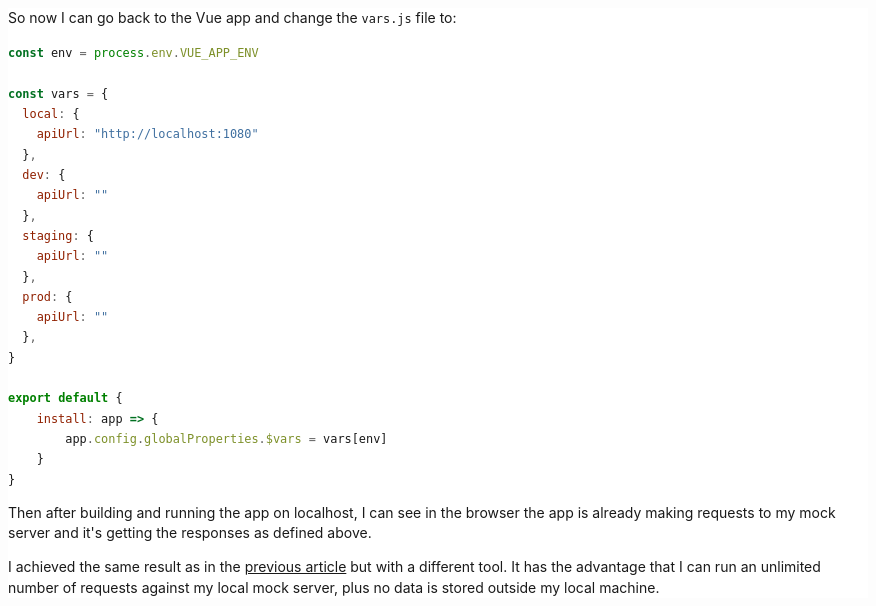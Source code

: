 So now I can go back to the Vue app and change the `vars.js` file to:

```javascript
const env = process.env.VUE_APP_ENV

const vars = {
  local: {
    apiUrl: "http://localhost:1080"
  },
  dev: {
    apiUrl: ""
  },
  staging: {
    apiUrl: ""
  },
  prod: {
    apiUrl: ""
  },
}

export default {
    install: app => {
        app.config.globalProperties.$vars = vars[env]
    }
}
```

Then after building and running the app on localhost, I can see in the browser the app is already making requests to my mock server and it's getting the responses as defined above.

I achieved the same result as in the [previous article](https://pavelsaman.github.io/mock-server-for-testing-vue-app.html) but with a different tool. It has the advantage that I can run an unlimited number of requests against my local mock server, plus no data is stored outside my local machine.
